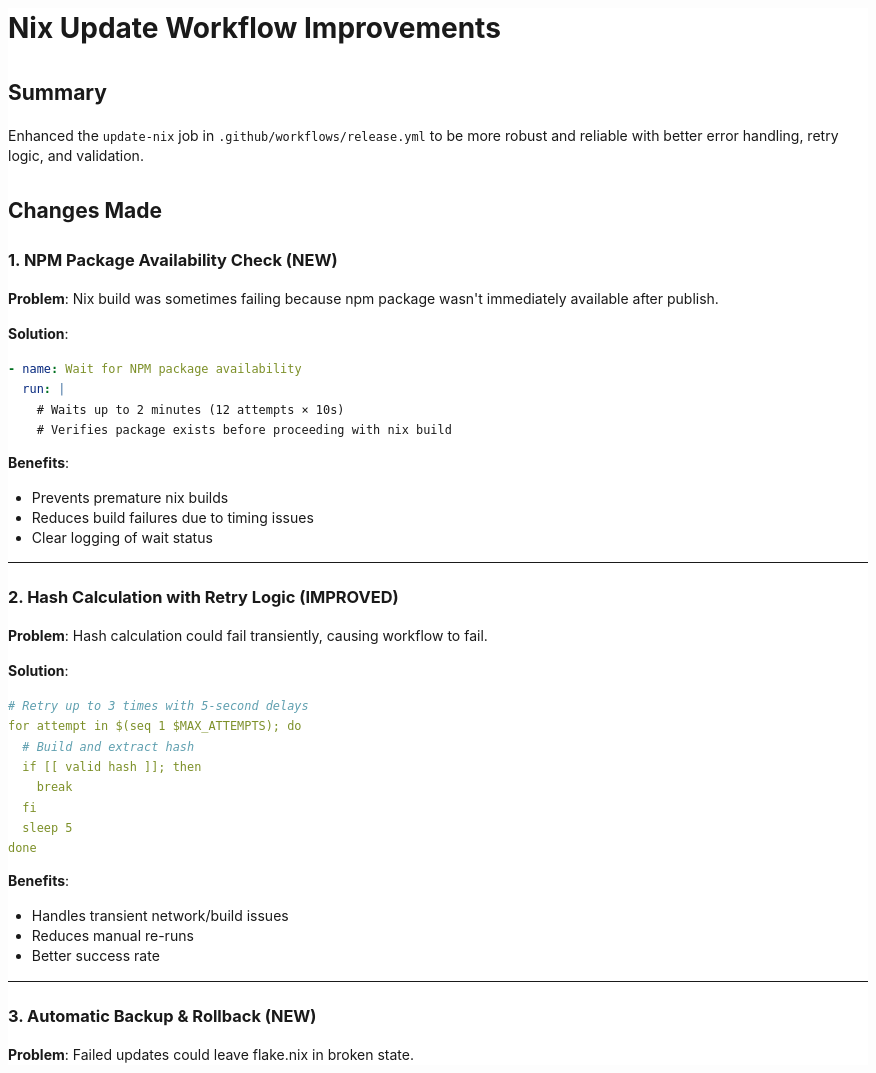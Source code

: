 # Nix Update Workflow Improvements

## Summary

Enhanced the `update-nix` job in `.github/workflows/release.yml` to be more robust and reliable with better error handling, retry logic, and validation.

## Changes Made

### 1. NPM Package Availability Check (NEW)
**Problem**: Nix build was sometimes failing because npm package wasn't immediately available after publish.

**Solution**:
```yaml
- name: Wait for NPM package availability
  run: |
    # Waits up to 2 minutes (12 attempts × 10s)
    # Verifies package exists before proceeding with nix build
```

**Benefits**:
- Prevents premature nix builds
- Reduces build failures due to timing issues
- Clear logging of wait status

---

### 2. Hash Calculation with Retry Logic (IMPROVED)
**Problem**: Hash calculation could fail transiently, causing workflow to fail.

**Solution**:
```yaml
# Retry up to 3 times with 5-second delays
for attempt in $(seq 1 $MAX_ATTEMPTS); do
  # Build and extract hash
  if [[ valid hash ]]; then
    break
  fi
  sleep 5
done
```

**Benefits**:
- Handles transient network/build issues
- Reduces manual re-runs
- Better success rate

---

### 3. Automatic Backup & Rollback (NEW)
**Problem**: Failed updates could leave flake.nix in broken state.
